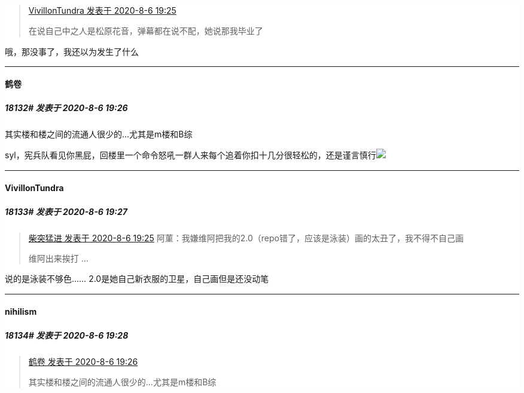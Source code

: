 

<blockquote><a href="httphttps://bbs.saraba1st.com/2b/forum.php?mod=redirect&amp;goto=findpost&amp;pid=48339935&amp;ptid=1950425" target="_blank">VivillonTundra 发表于 2020-8-6 19:25</a>

在说自己中之人是松原花音，弹幕都在说不配，她说那我毕业了</blockquote>
哦，那没事了，我还以为发生了什么







-----

####  鹤卷  
##### 18132#       发表于 2020-8-6 19:26




其实楼和楼之间的流通人很少的...尤其是m楼和B综


syl，宪兵队看见你黑屁，回楼里一个命令怒吼一群人来每个追着你扣十几分很轻松的，还是谨言慎行<img src="https://static.saraba1st.com/image/smiley/face2017/068.png" referrerpolicy="no-referrer">







-----

####  VivillonTundra  
##### 18133#       发表于 2020-8-6 19:27



<blockquote><a href="httphttps://bbs.saraba1st.com/2b/forum.php?mod=redirect&amp;goto=findpost&amp;pid=48339931&amp;ptid=1950425" target="_blank">柴突猛进 发表于 2020-8-6 19:25</a>
阿菫：我嫌维阿把我的2.0（repo错了，应该是泳装）画的太丑了，我不得不自己画

维阿出来挨打 ...</blockquote>
说的是泳装不够色……
2.0是她自己新衣服的卫星，自己画但是还没动笔







-----

####  nihilism  
##### 18134#       发表于 2020-8-6 19:28



<blockquote><a href="httphttps://bbs.saraba1st.com/2b/forum.php?mod=redirect&amp;goto=findpost&amp;pid=48339950&amp;ptid=1950425" target="_blank">鹤卷 发表于 2020-8-6 19:26</a>

其实楼和楼之间的流通人很少的...尤其是m楼和B综

